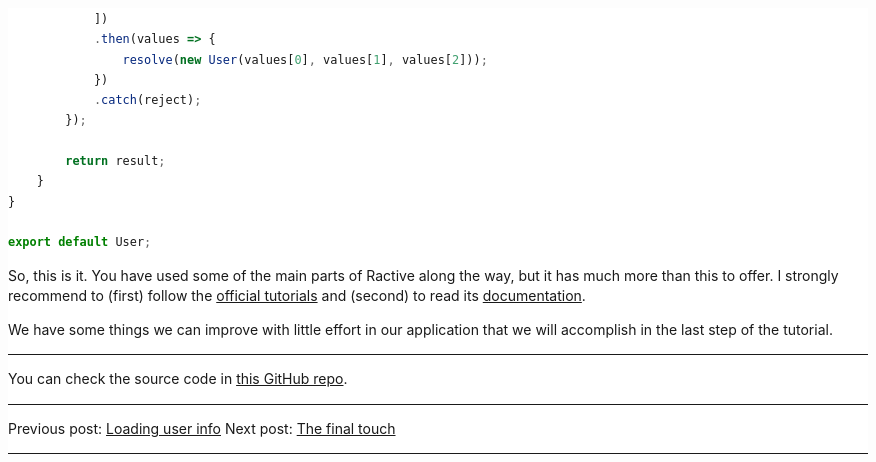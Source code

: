 ```javascript
			])
			.then(values => {
				resolve(new User(values[0], values[1], values[2]));
			})
			.catch(reject);
		});

		return result;
	}
}

export default User;
```

So, this is it.
You have used some of the main parts of Ractive along the way, but it has much more than this to offer.
I strongly recommend to (first) follow the [official tutorials](http://learn.ractivejs.org/hello-world/1/) and (second) to read its [documentation](http://docs.ractivejs.org/latest/get-started).

We have some things we can improve with little effort in our application that we will accomplish in the last step of the tutorial.

---

You can check the source code in [this GitHub repo](https://github.com/PaquitoSoft/notetaker-ractive).

---

Previous post: [Loading user info](/post/ractive-js-tutorial-loading-user-info)
Next post: [The final touch](/post/ractive-js-tutorial-the-final-touch)

---

